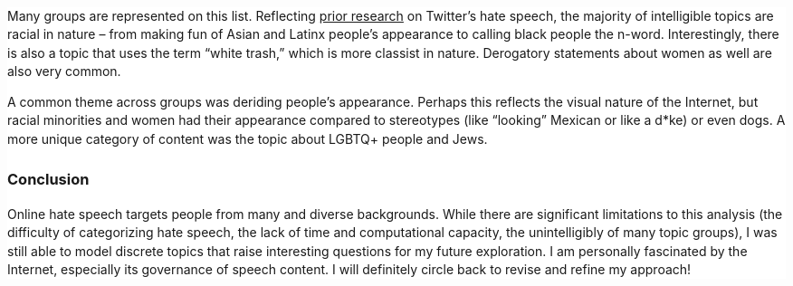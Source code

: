 Many groups are represented on this list. Reflecting [prior
research](https://homepages.dcc.ufmg.br/~fabricio/download/silva-mondal.pdf)
on Twitter’s hate speech, the majority of intelligible topics are racial
in nature – from making fun of Asian and Latinx people’s appearance to
calling black people the n-word. Interestingly, there is also a topic
that uses the term “white trash,” which is more classist in nature.
Derogatory statements about women as well are also very common.

A common theme across groups was deriding people’s appearance. Perhaps
this reflects the visual nature of the Internet, but racial minorities
and women had their appearance compared to stereotypes (like “looking”
Mexican or like a d\*ke) or even dogs. A more unique category of content
was the topic about LGBTQ+ people and Jews.

### Conclusion

Online hate speech targets people from many and diverse backgrounds.
While there are significant limitations to this analysis (the difficulty
of categorizing hate speech, the lack of time and computational
capacity, the unintelligibly of many topic groups), I was still able to
model discrete topics that raise interesting questions for my future
exploration. I am personally fascinated by the Internet, especially its
governance of speech content. I will definitely circle back to revise
and refine my approach!

